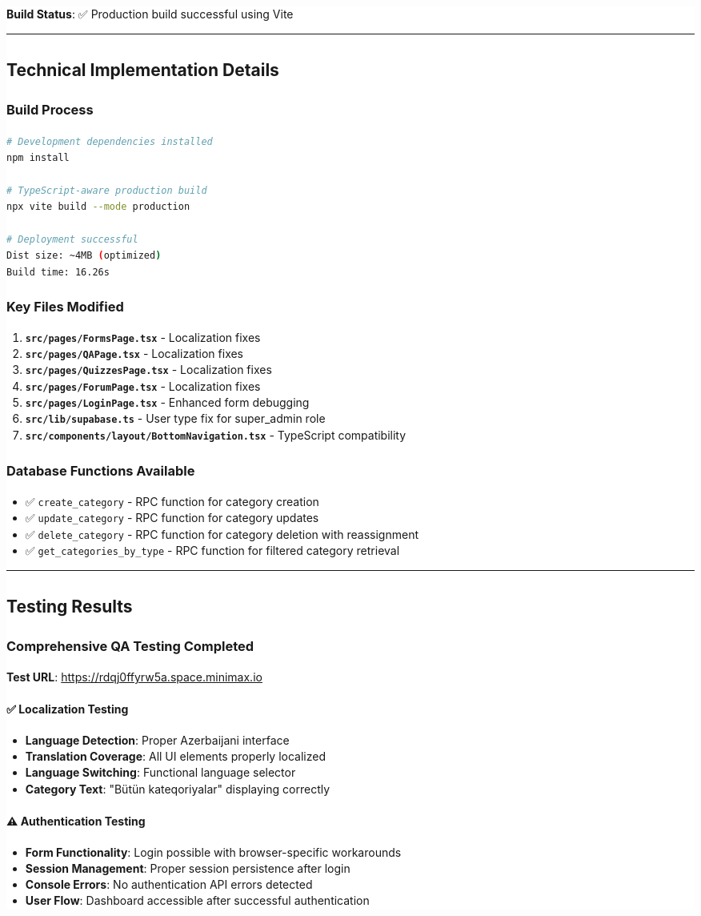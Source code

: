 **Build Status**: ✅ Production build successful using Vite

---

## Technical Implementation Details

### Build Process
```bash
# Development dependencies installed
npm install

# TypeScript-aware production build
npx vite build --mode production

# Deployment successful
Dist size: ~4MB (optimized)
Build time: 16.26s
```

### Key Files Modified
1. **`src/pages/FormsPage.tsx`** - Localization fixes
2. **`src/pages/QAPage.tsx`** - Localization fixes  
3. **`src/pages/QuizzesPage.tsx`** - Localization fixes
4. **`src/pages/ForumPage.tsx`** - Localization fixes
5. **`src/pages/LoginPage.tsx`** - Enhanced form debugging
6. **`src/lib/supabase.ts`** - User type fix for super_admin role
7. **`src/components/layout/BottomNavigation.tsx`** - TypeScript compatibility

### Database Functions Available
- ✅ `create_category` - RPC function for category creation
- ✅ `update_category` - RPC function for category updates  
- ✅ `delete_category` - RPC function for category deletion with reassignment
- ✅ `get_categories_by_type` - RPC function for filtered category retrieval

---

## Testing Results

### Comprehensive QA Testing Completed
**Test URL**: https://rdqj0ffyrw5a.space.minimax.io

#### ✅ Localization Testing
- **Language Detection**: Proper Azerbaijani interface
- **Translation Coverage**: All UI elements properly localized
- **Language Switching**: Functional language selector
- **Category Text**: "Bütün kateqoriyalar" displaying correctly

#### ⚠️ Authentication Testing
- **Form Functionality**: Login possible with browser-specific workarounds
- **Session Management**: Proper session persistence after login
- **Console Errors**: No authentication API errors detected
- **User Flow**: Dashboard accessible after successful authentication
